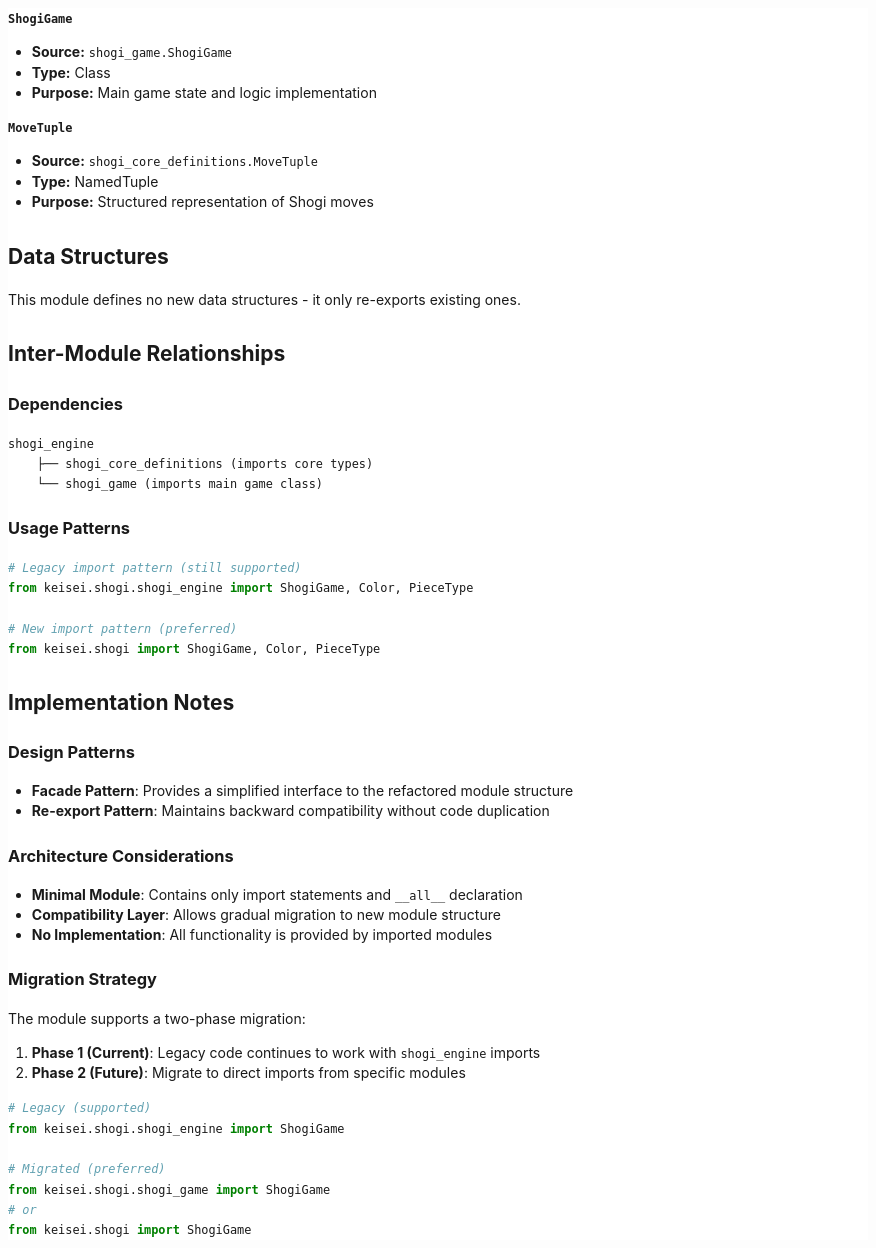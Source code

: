 **`ShogiGame`**
- **Source:** `shogi_game.ShogiGame`
- **Type:** Class
- **Purpose:** Main game state and logic implementation

**`MoveTuple`**
- **Source:** `shogi_core_definitions.MoveTuple`
- **Type:** NamedTuple
- **Purpose:** Structured representation of Shogi moves

## Data Structures

This module defines no new data structures - it only re-exports existing ones.

## Inter-Module Relationships

### Dependencies
```
shogi_engine
    ├── shogi_core_definitions (imports core types)
    └── shogi_game (imports main game class)
```

### Usage Patterns
```python
# Legacy import pattern (still supported)
from keisei.shogi.shogi_engine import ShogiGame, Color, PieceType

# New import pattern (preferred)
from keisei.shogi import ShogiGame, Color, PieceType
```

## Implementation Notes

### Design Patterns
- **Facade Pattern**: Provides a simplified interface to the refactored module structure
- **Re-export Pattern**: Maintains backward compatibility without code duplication

### Architecture Considerations
- **Minimal Module**: Contains only import statements and `__all__` declaration
- **Compatibility Layer**: Allows gradual migration to new module structure
- **No Implementation**: All functionality is provided by imported modules

### Migration Strategy
The module supports a two-phase migration:

1. **Phase 1 (Current)**: Legacy code continues to work with `shogi_engine` imports
2. **Phase 2 (Future)**: Migrate to direct imports from specific modules

```python
# Legacy (supported)
from keisei.shogi.shogi_engine import ShogiGame

# Migrated (preferred)
from keisei.shogi.shogi_game import ShogiGame
# or
from keisei.shogi import ShogiGame
```
